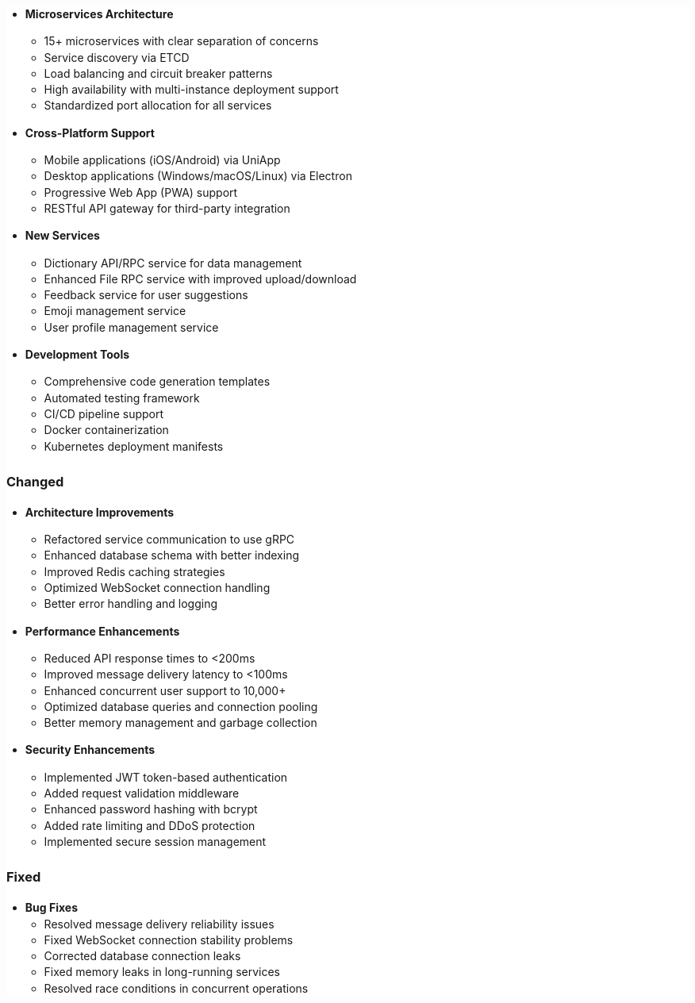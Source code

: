 - **Microservices Architecture**
  - 15+ microservices with clear separation of concerns
  - Service discovery via ETCD
  - Load balancing and circuit breaker patterns
  - High availability with multi-instance deployment support
  - Standardized port allocation for all services

- **Cross-Platform Support**
  - Mobile applications (iOS/Android) via UniApp
  - Desktop applications (Windows/macOS/Linux) via Electron
  - Progressive Web App (PWA) support
  - RESTful API gateway for third-party integration

- **New Services**
  - Dictionary API/RPC service for data management
  - Enhanced File RPC service with improved upload/download
  - Feedback service for user suggestions
  - Emoji management service
  - User profile management service

- **Development Tools**
  - Comprehensive code generation templates
  - Automated testing framework
  - CI/CD pipeline support
  - Docker containerization
  - Kubernetes deployment manifests

### Changed
- **Architecture Improvements**
  - Refactored service communication to use gRPC
  - Enhanced database schema with better indexing
  - Improved Redis caching strategies
  - Optimized WebSocket connection handling
  - Better error handling and logging

- **Performance Enhancements**
  - Reduced API response times to <200ms
  - Improved message delivery latency to <100ms
  - Enhanced concurrent user support to 10,000+
  - Optimized database queries and connection pooling
  - Better memory management and garbage collection

- **Security Enhancements**
  - Implemented JWT token-based authentication
  - Added request validation middleware
  - Enhanced password hashing with bcrypt
  - Added rate limiting and DDoS protection
  - Implemented secure session management

### Fixed
- **Bug Fixes**
  - Resolved message delivery reliability issues
  - Fixed WebSocket connection stability problems
  - Corrected database connection leaks
  - Fixed memory leaks in long-running services
  - Resolved race conditions in concurrent operations
